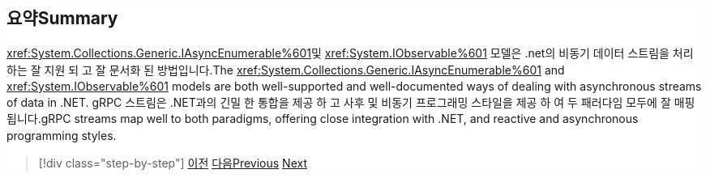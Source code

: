 ## <a name="summary"></a><span data-ttu-id="c51ea-133">요약</span><span class="sxs-lookup"><span data-stu-id="c51ea-133">Summary</span></span>

<span data-ttu-id="c51ea-134"><xref:System.Collections.Generic.IAsyncEnumerable%601>및 <xref:System.IObservable%601> 모델은 .net의 비동기 데이터 스트림을 처리 하는 잘 지원 되 고 잘 문서화 된 방법입니다.</span><span class="sxs-lookup"><span data-stu-id="c51ea-134">The <xref:System.Collections.Generic.IAsyncEnumerable%601> and <xref:System.IObservable%601> models are both well-supported and well-documented ways of dealing with asynchronous streams of data in .NET.</span></span> <span data-ttu-id="c51ea-135">gRPC 스트림은 .NET과의 긴밀 한 통합을 제공 하 고 사후 및 비동기 프로그래밍 스타일을 제공 하 여 두 패러다임 모두에 잘 매핑됩니다.</span><span class="sxs-lookup"><span data-stu-id="c51ea-135">gRPC streams map well to both paradigms, offering close integration with .NET, and reactive and asynchronous programming styles.</span></span>

>[!div class="step-by-step"]
><span data-ttu-id="c51ea-136">[이전](streaming-versus-repeated.md)
>[다음](security.md)</span><span class="sxs-lookup"><span data-stu-id="c51ea-136">[Previous](streaming-versus-repeated.md)
[Next](security.md)</span></span>
